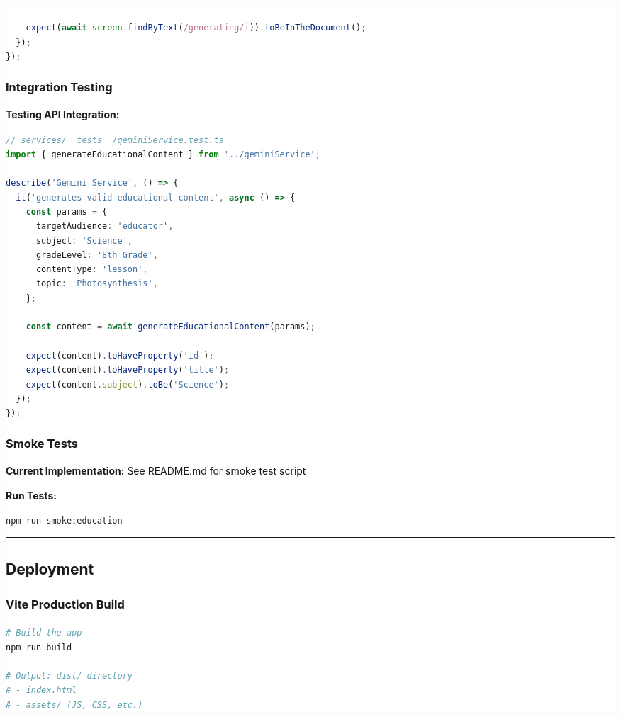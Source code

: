 ```typescript

    expect(await screen.findByText(/generating/i)).toBeInTheDocument();
  });
});
```

### Integration Testing

**Testing API Integration:**
```typescript
// services/__tests__/geminiService.test.ts
import { generateEducationalContent } from '../geminiService';

describe('Gemini Service', () => {
  it('generates valid educational content', async () => {
    const params = {
      targetAudience: 'educator',
      subject: 'Science',
      gradeLevel: '8th Grade',
      contentType: 'lesson',
      topic: 'Photosynthesis',
    };

    const content = await generateEducationalContent(params);

    expect(content).toHaveProperty('id');
    expect(content).toHaveProperty('title');
    expect(content.subject).toBe('Science');
  });
});
```

### Smoke Tests

**Current Implementation:** See README.md for smoke test script

**Run Tests:**
```bash
npm run smoke:education
```

---

## Deployment

### Vite Production Build

```bash
# Build the app
npm run build

# Output: dist/ directory
# - index.html
# - assets/ (JS, CSS, etc.)
```
